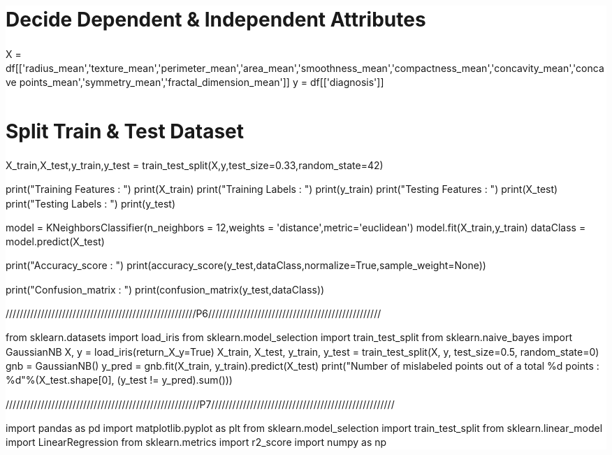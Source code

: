 # Decide Dependent & Independent Attributes
X = df[['radius_mean','texture_mean','perimeter_mean','area_mean','smoothness_mean','compactness_mean','concavity_mean','concave points_mean','symmetry_mean','fractal_dimension_mean']]
y = df[['diagnosis']]


# Split Train & Test Dataset
X_train,X_test,y_train,y_test = train_test_split(X,y,test_size=0.33,random_state=42)

print("Training Features : ")
print(X_train)
print("Training Labels : ")
print(y_train)
print("Testing Features : ")
print(X_test)
print("Testing Labels : ")
print(y_test)


model = KNeighborsClassifier(n_neighbors = 12,weights = 'distance',metric='euclidean')
model.fit(X_train,y_train)
dataClass = model.predict(X_test)

print("Accuracy_score : ")
print(accuracy_score(y_test,dataClass,normalize=True,sample_weight=None))

print("Confusion_matrix : ")
print(confusion_matrix(y_test,dataClass))



//////////////////////////////////////////////////////P6/////////////////////////////////////////////////

from sklearn.datasets import load_iris
from sklearn.model_selection import train_test_split
from sklearn.naive_bayes import GaussianNB
X, y = load_iris(return_X_y=True)
X_train, X_test, y_train, y_test = train_test_split(X, y, test_size=0.5, random_state=0)
gnb = GaussianNB()
y_pred = gnb.fit(X_train, y_train).predict(X_test)
print("Number of mislabeled points out of a total %d points : %d"%(X_test.shape[0], (y_test != y_pred).sum()))



///////////////////////////////////////////////////////P7////////////////////////////////////////////////////


import pandas as pd
import matplotlib.pyplot as plt
from sklearn.model_selection import train_test_split
from sklearn.linear_model import LinearRegression
from sklearn.metrics import r2_score
import numpy as np
